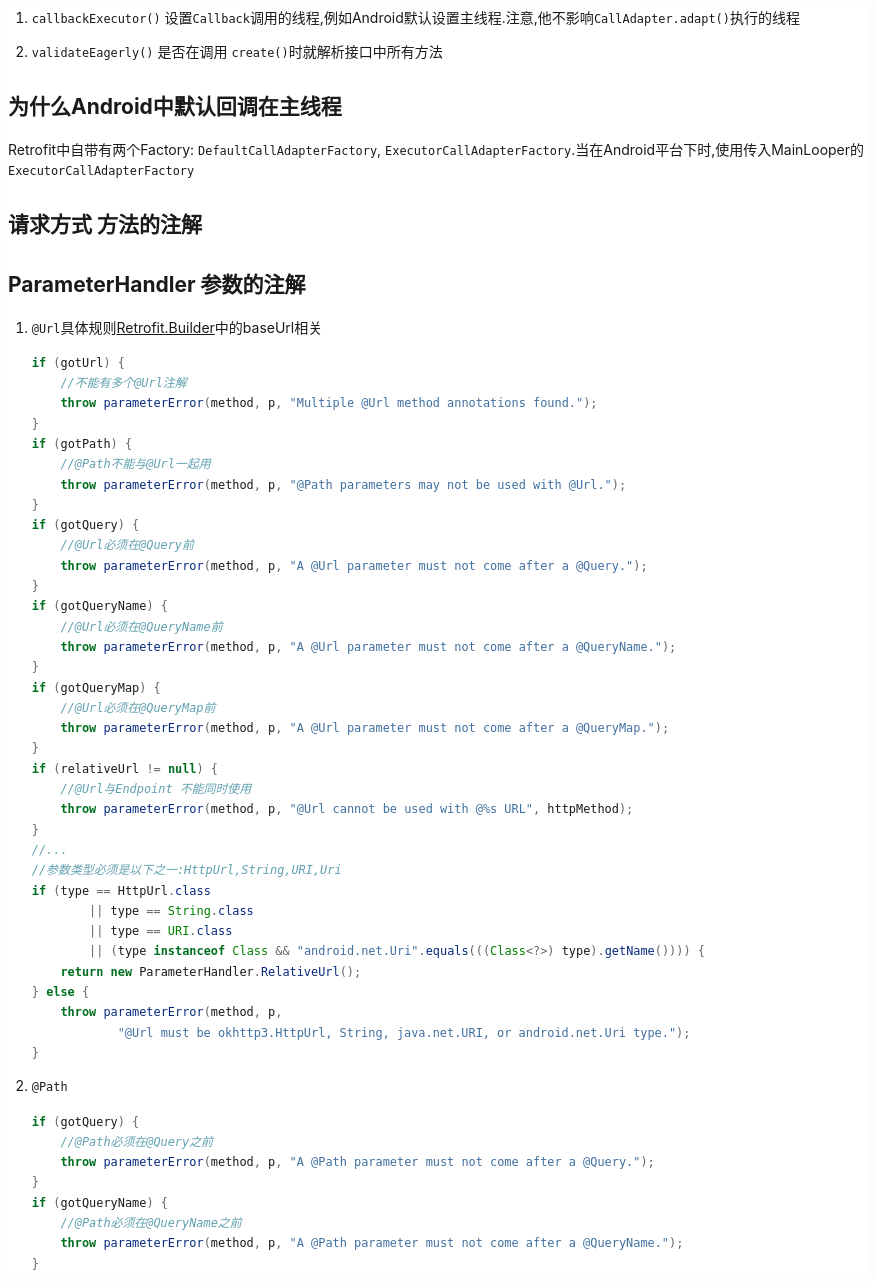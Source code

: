 1. `callbackExecutor()` 设置`Callback`调用的线程,例如Android默认设置主线程.注意,他不影响`CallAdapter.adapt()`执行的线程

1. `validateEagerly()` 是否在调用 `create()`时就解析接口中所有方法

## 为什么Android中默认回调在主线程

Retrofit中自带有两个Factory: `DefaultCallAdapterFactory`, `ExecutorCallAdapterFactory`.当在Android平台下时,使用传入MainLooper的`ExecutorCallAdapterFactory`

## 请求方式 方法的注解

## ParameterHandler 参数的注解

1. `@Url`具体规则[Retrofit.Builder](##Retrofit.Builder)中的baseUrl相关
    ```java
    if (gotUrl) {
        //不能有多个@Url注解
        throw parameterError(method, p, "Multiple @Url method annotations found.");
    }
    if (gotPath) {
        //@Path不能与@Url一起用
        throw parameterError(method, p, "@Path parameters may not be used with @Url.");
    }
    if (gotQuery) {
        //@Url必须在@Query前
        throw parameterError(method, p, "A @Url parameter must not come after a @Query.");
    }
    if (gotQueryName) {
        //@Url必须在@QueryName前
        throw parameterError(method, p, "A @Url parameter must not come after a @QueryName.");
    }
    if (gotQueryMap) {
        //@Url必须在@QueryMap前
        throw parameterError(method, p, "A @Url parameter must not come after a @QueryMap.");
    }
    if (relativeUrl != null) {
        //@Url与Endpoint 不能同时使用
        throw parameterError(method, p, "@Url cannot be used with @%s URL", httpMethod);
    }
    //...
    //参数类型必须是以下之一:HttpUrl,String,URI,Uri
    if (type == HttpUrl.class
            || type == String.class
            || type == URI.class
            || (type instanceof Class && "android.net.Uri".equals(((Class<?>) type).getName()))) {
        return new ParameterHandler.RelativeUrl();
    } else {
        throw parameterError(method, p,
                "@Url must be okhttp3.HttpUrl, String, java.net.URI, or android.net.Uri type.");
    }
    ```
1. `@Path`
    ```java
    if (gotQuery) {
        //@Path必须在@Query之前
        throw parameterError(method, p, "A @Path parameter must not come after a @Query.");
    }
    if (gotQueryName) {
        //@Path必须在@QueryName之前
        throw parameterError(method, p, "A @Path parameter must not come after a @QueryName.");
    }